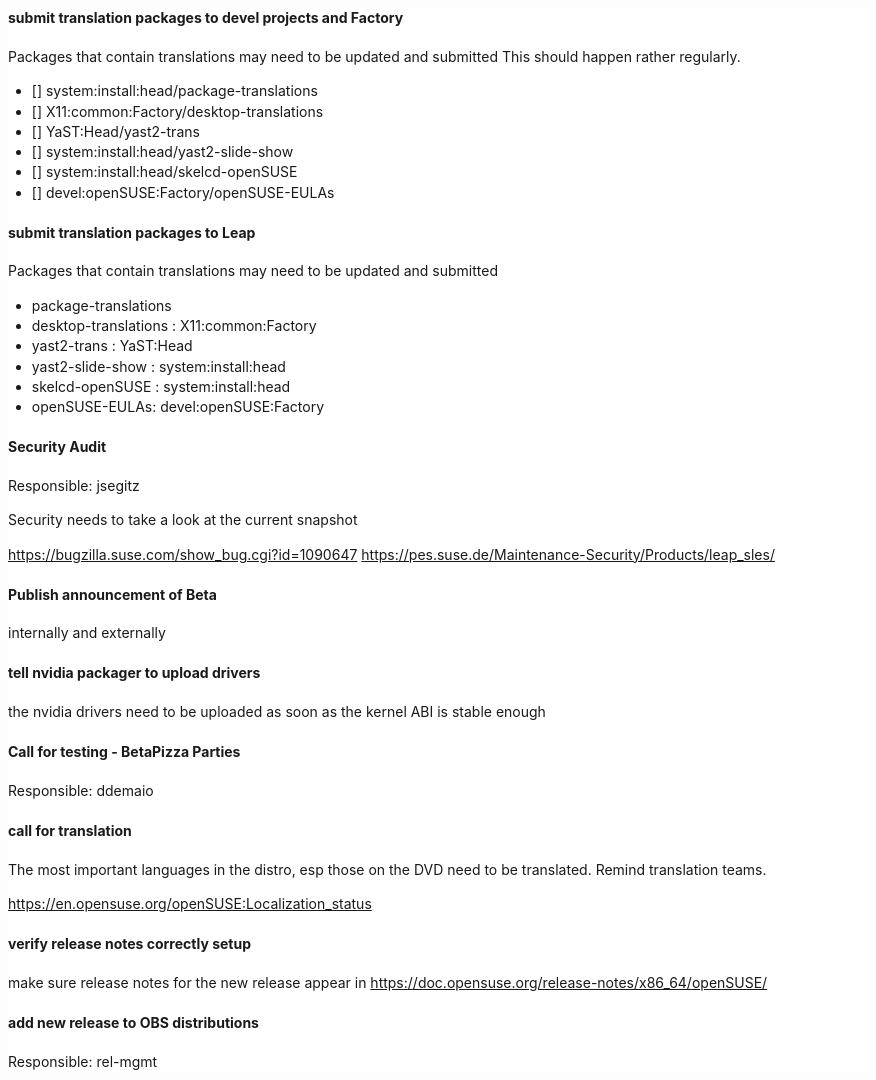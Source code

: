 #### submit translation packages to devel projects and Factory

Packages that contain translations may need to be updated and submitted
This should happen rather regularly.

* [] system:install:head/package-translations
* [] X11:common:Factory/desktop-translations
* [] YaST:Head/yast2-trans
* [] system:install:head/yast2-slide-show
* [] system:install:head/skelcd-openSUSE
* [] devel:openSUSE:Factory/openSUSE-EULAs


#### submit translation packages to Leap

Packages that contain translations may need to be updated and submitted

* package-translations
* desktop-translations : X11:common:Factory
* yast2-trans : YaST:Head
* yast2-slide-show : system:install:head
* skelcd-openSUSE : system:install:head
* openSUSE-EULAs: devel:openSUSE:Factory

#### Security Audit
Responsible: jsegitz

Security needs to take a look at the current snapshot

https://bugzilla.suse.com/show_bug.cgi?id=1090647
https://pes.suse.de/Maintenance-Security/Products/leap_sles/

#### Publish announcement of Beta

internally and externally

#### tell nvidia packager to upload drivers

the nvidia drivers need to be uploaded as soon as the kernel ABI is stable enough

#### Call for testing - BetaPizza Parties
Responsible: ddemaio

#### call for translation

The most important languages in the distro, esp those on the DVD need to be translated. Remind translation teams.

https://en.opensuse.org/openSUSE:Localization_status

#### verify release notes correctly setup

make sure release notes for the new release appear in
https://doc.opensuse.org/release-notes/x86_64/openSUSE/

#### add new release to OBS distributions
Responsible: rel-mgmt
